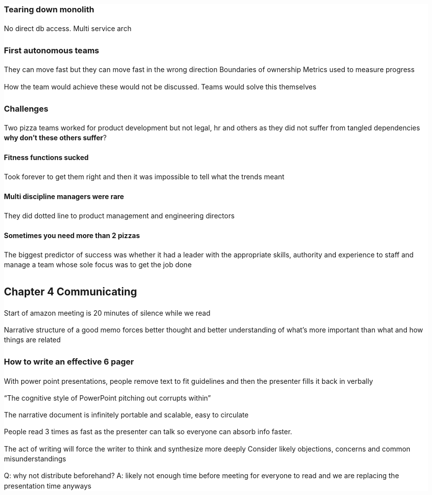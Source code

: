 ### Tearing down monolith

No direct db access. Multi service arch

### First autonomous teams

They can move fast but they can move fast in the wrong direction
Boundaries of ownership
Metrics used to measure progress

How the team would achieve these would not be discussed. Teams would solve this themselves

### Challenges

Two pizza teams worked for product development but not legal, hr and others as they did not suffer from tangled dependencies
**why don’t these others suffer**?

#### Fitness functions sucked

Took forever to get them right and then it was impossible to tell what the trends meant

#### Multi discipline managers were rare

They did dotted line to product management and engineering directors

#### Sometimes you need more than 2 pizzas

The biggest predictor of success was whether it had a leader with the appropriate skills, authority and experience to staff and manage a team whose sole focus was to get the job done

## Chapter 4 Communicating

Start of amazon meeting is 20 minutes of silence while we read

Narrative structure of a good memo forces better thought and better understanding of what’s more important than what and how things are related

### How to write an effective 6 pager

With power point presentations, people remove text to fit guidelines and then the presenter fills it back in verbally

“The cognitive style of PowerPoint pitching out corrupts within”

The narrative document is infinitely portable and scalable, easy to circulate

People read 3 times as fast as the presenter can talk so everyone can absorb info faster.

The act of writing will force the writer to think and synthesize more deeply
Consider likely objections, concerns and common misunderstandings

Q: why not distribute beforehand?
A: likely not enough time before meeting for everyone to read and we are replacing the presentation time anyways
